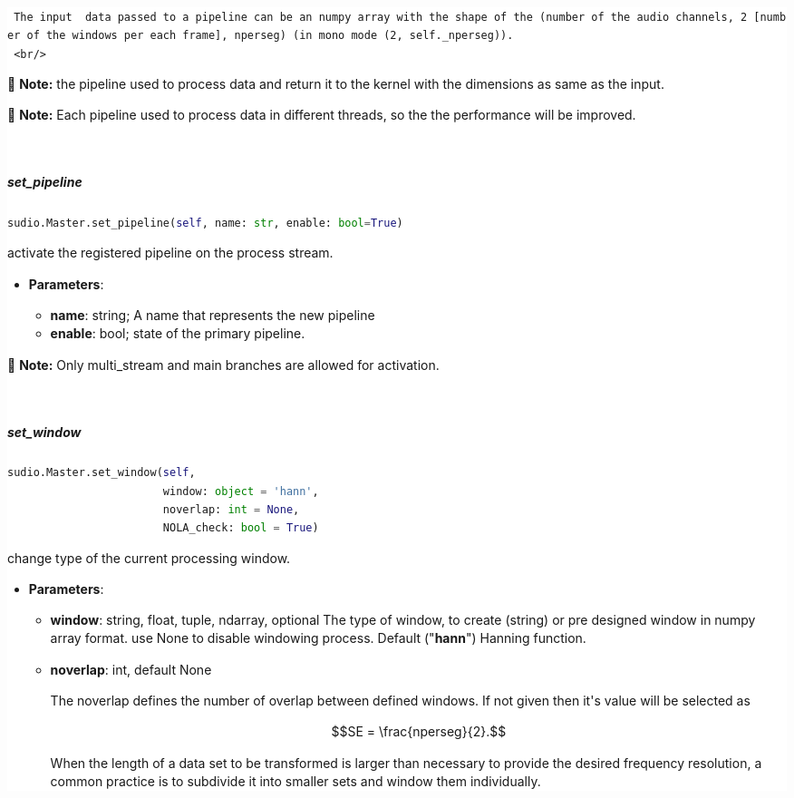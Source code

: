      The input  data passed to a pipeline can be an numpy array with the shape of the (number of the audio channels, 2 [number of the windows per each frame], nperseg) (in mono mode (2, self._nperseg)).
     <br/>

:memo: **Note:** the  pipeline used to process data and return it to the kernel with the  dimensions as same as the input.

:memo: **Note:** Each pipeline used to process data in different threads, so the the performance will be improved. 

<br />

##### set_pipeline

```py
sudio.Master.set_pipeline(self, name: str, enable: bool=True)
```

activate the registered pipeline on the process stream. 

- **Parameters**:

  - **name**: string; A name that represents the new pipeline
  - **enable**: bool; state of the primary pipeline.

:memo: **Note:** Only multi_stream and main branches are allowed for activation.

<br />

##### set_window


```py
sudio.Master.set_window(self,
                        window: object = 'hann',
                        noverlap: int = None,
                        NOLA_check: bool = True)
```
      
change type of the current processing window.

- **Parameters**:

  - **window**: string, float, tuple, ndarray, optional
    The type of window, to create (string) or pre designed window in numpy array format. use None to disable windowing process.
    Default ("**hann**") Hanning function.

  - **noverlap**: int, default None

    The noverlap defines the number of overlap between defined windows. If not given then it's value will be selected as
    
    ```math
    SE = \frac{nperseg}{2}.
    ```

    When the length of a data set to be transformed is larger than necessary to provide the desired frequency resolution, a common practice is to subdivide it into smaller sets and window them individually.
